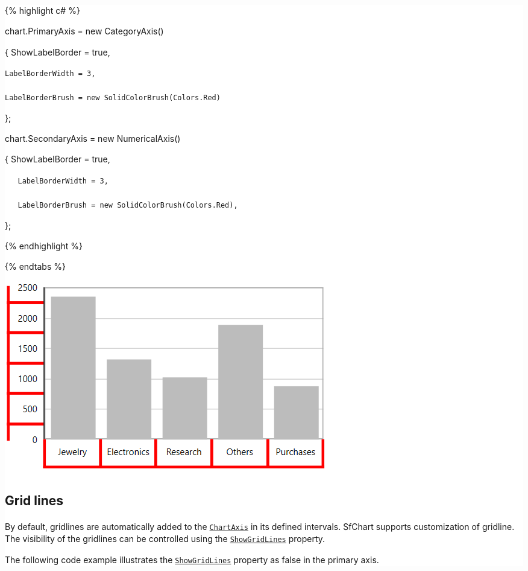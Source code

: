 {% highlight c# %}

chart.PrimaryAxis = new CategoryAxis()
            
{
    ShowLabelBorder = true,  

    LabelBorderWidth = 3,

    LabelBorderBrush = new SolidColorBrush(Colors.Red)
           
};

chart.SecondaryAxis = new NumericalAxis()

{
       ShowLabelBorder = true,

       LabelBorderWidth = 3,

       LabelBorderBrush = new SolidColorBrush(Colors.Red),
               
};

{% endhighlight %}

{% endtabs %}

![Axis labels border support in WPF Chart](Axis_images/label2.png)


## Grid lines

By default, gridlines are automatically added to the [`ChartAxis`](https://help.syncfusion.com/cr/cref_files/wpf/Syncfusion.SfChart.WPF~Syncfusion.UI.Xaml.Charts.ChartAxis.html#) in its defined intervals. SfChart supports customization of gridline. The visibility of the gridlines can be controlled using the [`ShowGridLines`](https://help.syncfusion.com/cr/cref_files/wpf/Syncfusion.SfChart.WPF~Syncfusion.UI.Xaml.Charts.ChartAxis~ShowGridLines.html#) property.

The following code example illustrates the [`ShowGridLines`](https://help.syncfusion.com/cr/cref_files/wpf/Syncfusion.SfChart.WPF~Syncfusion.UI.Xaml.Charts.ChartAxis~ShowGridLines.html#) property as false in the primary axis.

